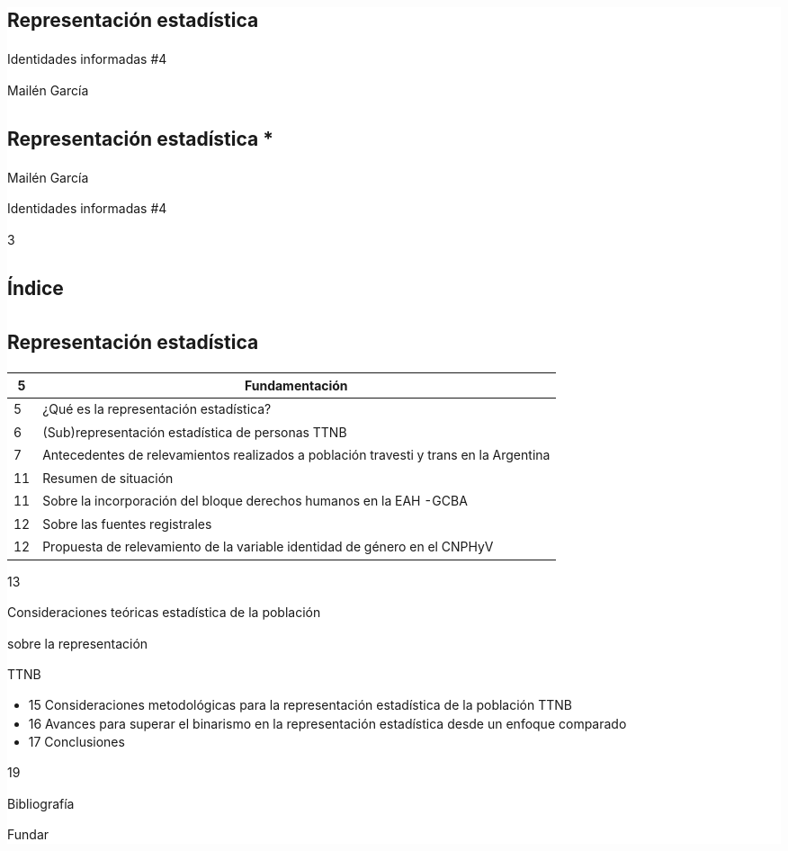 ## Representación estadística



Identidades informadas #4

Mailén García



## Representación estadística *

Mailén García

Identidades informadas #4



3

## Índice

## Representación estadística

|   5 | Fundamentación                                                                        |
|-----|---------------------------------------------------------------------------------------|
|   5 | ¿Qué es la representación estadística?                                                |
|   6 | (Sub)representación estadística de personas TTNB                                      |
|   7 | Antecedentes de relevamientos realizados a población travesti y trans en la Argentina |
|  11 | Resumen de situación                                                                  |
|  11 | Sobre la incorporación del bloque derechos humanos en la EAH -GCBA                    |
|  12 | Sobre las fuentes registrales                                                         |
|  12 | Propuesta de relevamiento de la variable identidad de género en el CNPHyV             |



13

Consideraciones teóricas estadística de la población

sobre la representación

TTNB

- 15 Consideraciones metodológicas para la representación estadística de la población TTNB
- 16 Avances para superar el binarismo en la representación estadística desde un enfoque comparado
- 17 Conclusiones

19

Bibliografía

Fundar
